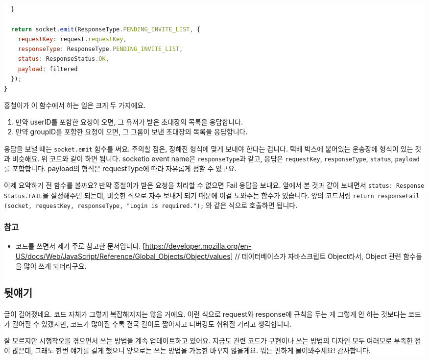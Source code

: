 ```jsx
  }

  return socket.emit(ResponseType.PENDING_INVITE_LIST, {
    requestKey: request.requestKey,
    responseType: ResponseType.PENDING_INVITE_LIST,
    status: ResponseStatus.OK,
    payload: filtered
  });
}
```

홍철이가 이 함수에서 하는 일은 크게 두 가지에요. 
1. 만약 userID를 포함한 요청이 오면, 그 유저가 받은 초대장의 목록을 응답합니다.
2. 만약 groupID를 포함한 요청이 오면, 그 그룹이 보낸 초대장의 목록을 응답합니다.

응답을 보낼 때는 `socket.emit` 함수를 써요. 주의할 점은, 정해진 형식에 맞게 보내야 한다는 겁니다. 택배 박스에 붙어있는 운송장에 형식이 있는 것과 비슷해요. 위 코드와 같이 하면 됩니다. socketio event name은 `responseType`과 같고, 응답은 `requestKey`, `responseType`, `status`, `payload`를 포합합니다. payload의 형식은 requestType에 따라 자유롭게 정할 수 있구요.

이제 요약하기 전 함수를 볼까요? 만약 홍철이가 받은 요청을 처리할 수 없으면 Fail 응답을 보내요. 앞에서 본 것과 같이 보내면서 `status: ResponseStatus.FAIL`을 설정해주면 되는데, 비슷한 식으로 자주 보내게 되기 때문에 이걸 도와주는 함수가 있습니다. 앞의 코드처럼 `return responseFail(socket, requestKey, responseType, "Login is required.");` 와 같은 식으로 호출하면 됩니다.

### 참고
- 코드를 쓰면서 제가 주로 참고한 문서입니다.
[https://developer.mozilla.org/en-US/docs/Web/JavaScript/Reference/Global_Objects/Object/values] // 데이터베이스가 자바스크립트 Object라서, Object 관련 함수들을 많이 쓰게 되더라구요.

## 뒷얘기

글이 길어졌네요. 코드 자체가 그렇게 복잡해지지는 않을 거에요. 이런 식으로 request와 response에 규칙을 두는 게 그렇게 안 하는 것보다는 코드가 길어질 수 있겠지만, 코드가 많아질 수록 결국 길이도 짧아지고 디버깅도 쉬워질 거라고 생각합니다. 

잘 모르지만 시행착오를 겪으면서 쓰는 방법을 계속 업데이트하고 있어요. 지금도 관련 코드가 구현이나 쓰는 방법의 디자인 모두 여러모로 부족한 점이 많은데, 그래도 한번 얘기를 길게 했으니 앞으로는 쓰는 방법을 가능한 바꾸지 않을게요. 뭐든 편하게 물어봐주세요! 감사합니다.